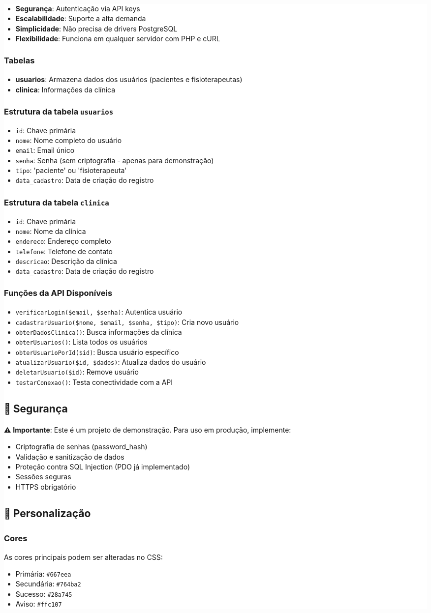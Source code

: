 - **Segurança**: Autenticação via API keys
- **Escalabilidade**: Suporte a alta demanda
- **Simplicidade**: Não precisa de drivers PostgreSQL
- **Flexibilidade**: Funciona em qualquer servidor com PHP e cURL

### Tabelas

- **usuarios**: Armazena dados dos usuários (pacientes e fisioterapeutas)
- **clinica**: Informações da clínica

### Estrutura da tabela `usuarios`
- `id`: Chave primária
- `nome`: Nome completo do usuário
- `email`: Email único
- `senha`: Senha (sem criptografia - apenas para demonstração)
- `tipo`: 'paciente' ou 'fisioterapeuta'
- `data_cadastro`: Data de criação do registro

### Estrutura da tabela `clinica`
- `id`: Chave primária
- `nome`: Nome da clínica
- `endereco`: Endereço completo
- `telefone`: Telefone de contato
- `descricao`: Descrição da clínica
- `data_cadastro`: Data de criação do registro

### Funções da API Disponíveis

- `verificarLogin($email, $senha)`: Autentica usuário
- `cadastrarUsuario($nome, $email, $senha, $tipo)`: Cria novo usuário
- `obterDadosClinica()`: Busca informações da clínica
- `obterUsuarios()`: Lista todos os usuários
- `obterUsuarioPorId($id)`: Busca usuário específico
- `atualizarUsuario($id, $dados)`: Atualiza dados do usuário
- `deletarUsuario($id)`: Remove usuário
- `testarConexao()`: Testa conectividade com a API

## 🔐 Segurança

⚠️ **Importante**: Este é um projeto de demonstração. Para uso em produção, implemente:

- Criptografia de senhas (password_hash)
- Validação e sanitização de dados
- Proteção contra SQL Injection (PDO já implementado)
- Sessões seguras
- HTTPS obrigatório

## 🎨 Personalização

### Cores
As cores principais podem ser alteradas no CSS:
- Primária: `#667eea`
- Secundária: `#764ba2`
- Sucesso: `#28a745`
- Aviso: `#ffc107`

